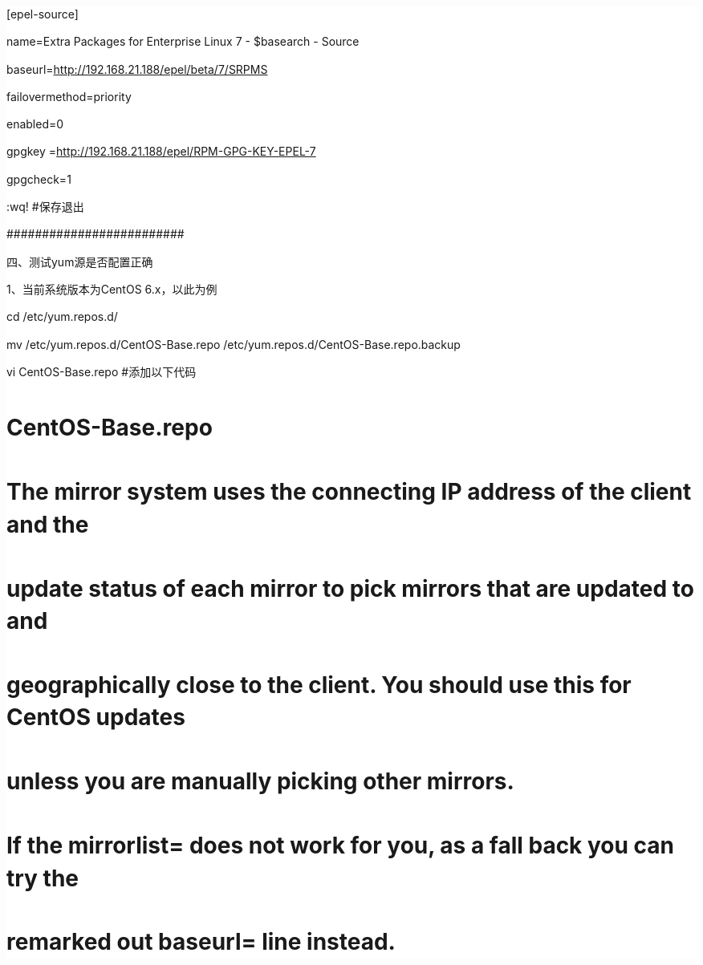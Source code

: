[epel-source]

name=Extra Packages for Enterprise Linux 7 - $basearch - Source

baseurl=http://192.168.21.188/epel/beta/7/SRPMS

failovermethod=priority

enabled=0

gpgkey =http://192.168.21.188/epel/RPM-GPG-KEY-EPEL-7

gpgcheck=1

:wq! #保存退出

#########################

四、测试yum源是否配置正确

1、当前系统版本为CentOS 6.x，以此为例

cd /etc/yum.repos.d/

mv /etc/yum.repos.d/CentOS-Base.repo /etc/yum.repos.d/CentOS-Base.repo.backup

vi CentOS-Base.repo #添加以下代码

# CentOS-Base.repo

#

# The mirror system uses the connecting IP address of the client and the

# update status of each mirror to pick mirrors that are updated to and

# geographically close to the client. You should use this for CentOS updates

# unless you are manually picking other mirrors.

#

# If the mirrorlist= does not work for you, as a fall back you can try the

# remarked out baseurl= line instead.
